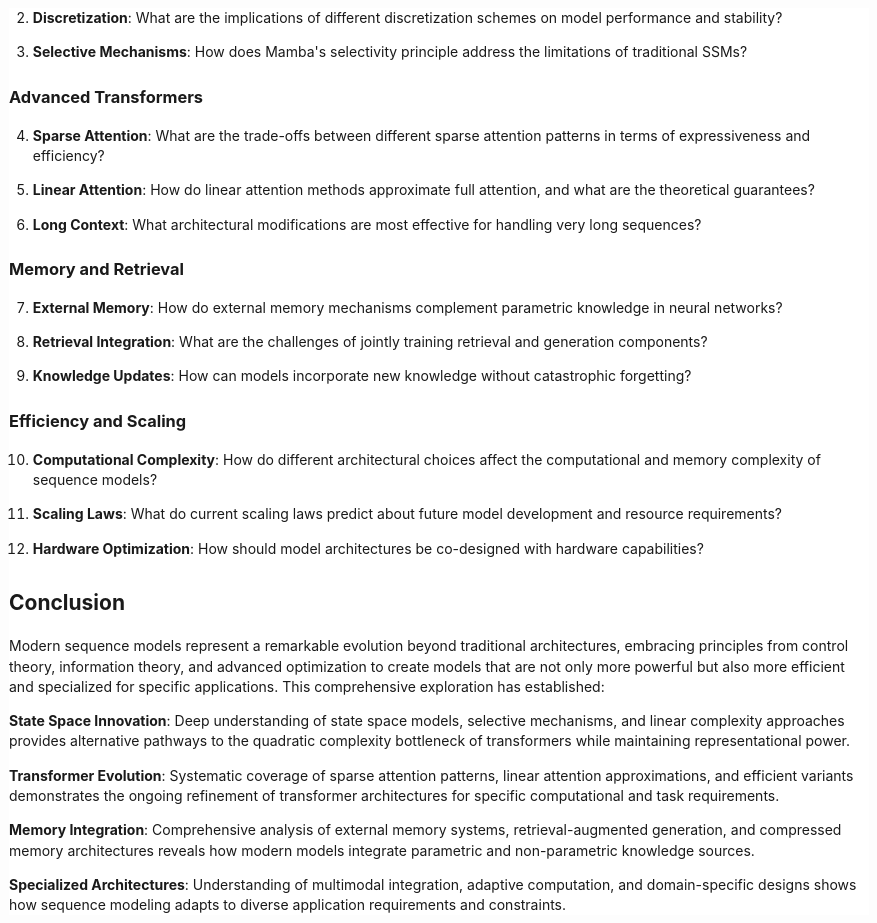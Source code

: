 2. **Discretization**: What are the implications of different discretization schemes on model performance and stability?

3. **Selective Mechanisms**: How does Mamba's selectivity principle address the limitations of traditional SSMs?

### Advanced Transformers
4. **Sparse Attention**: What are the trade-offs between different sparse attention patterns in terms of expressiveness and efficiency?

5. **Linear Attention**: How do linear attention methods approximate full attention, and what are the theoretical guarantees?

6. **Long Context**: What architectural modifications are most effective for handling very long sequences?

### Memory and Retrieval
7. **External Memory**: How do external memory mechanisms complement parametric knowledge in neural networks?

8. **Retrieval Integration**: What are the challenges of jointly training retrieval and generation components?

9. **Knowledge Updates**: How can models incorporate new knowledge without catastrophic forgetting?

### Efficiency and Scaling
10. **Computational Complexity**: How do different architectural choices affect the computational and memory complexity of sequence models?

11. **Scaling Laws**: What do current scaling laws predict about future model development and resource requirements?

12. **Hardware Optimization**: How should model architectures be co-designed with hardware capabilities?

## Conclusion

Modern sequence models represent a remarkable evolution beyond traditional architectures, embracing principles from control theory, information theory, and advanced optimization to create models that are not only more powerful but also more efficient and specialized for specific applications. This comprehensive exploration has established:

**State Space Innovation**: Deep understanding of state space models, selective mechanisms, and linear complexity approaches provides alternative pathways to the quadratic complexity bottleneck of transformers while maintaining representational power.

**Transformer Evolution**: Systematic coverage of sparse attention patterns, linear attention approximations, and efficient variants demonstrates the ongoing refinement of transformer architectures for specific computational and task requirements.

**Memory Integration**: Comprehensive analysis of external memory systems, retrieval-augmented generation, and compressed memory architectures reveals how modern models integrate parametric and non-parametric knowledge sources.

**Specialized Architectures**: Understanding of multimodal integration, adaptive computation, and domain-specific designs shows how sequence modeling adapts to diverse application requirements and constraints.
